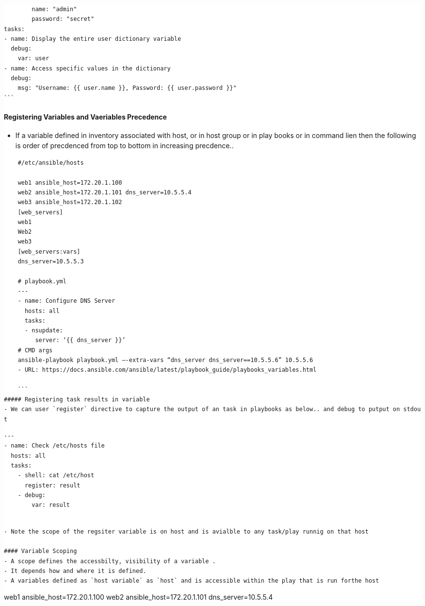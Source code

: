 			name: "admin"
			password: "secret"
	tasks:
	- name: Display the entire user dictionary variable
	  debug:
		var: user
	- name: Access specific values in the dictionary
	  debug:
		msg: "Username: {{ user.name }}, Password: {{ user.password }}"
	```

#### Registering Variables and Vaeriables Precedence
- If a variable defined in inventory associated with host, or in host group or in play books or in command lien then the following is order of precdenced from top to bottom in increasing precdence..

```
    #/etc/ansible/hosts

	web1 ansible_host=172.20.1.100
	web2 ansible_host=172.20.1.101 dns_server=10.5.5.4
	web3 ansible_host=172.20.1.102
	[web_servers]
	web1
	Web2
	web3
	[web_servers:vars]
	dns_server=10.5.5.3

	# playbook.yml
	---
	- name: Configure DNS Server
	  hosts: all
	  tasks:
	  - nsupdate: 
	     server: ‘{{ dns_server }}’
	# CMD args
	ansible-playbook playbook.yml –-extra-vars “dns_server dns_server==10.5.5.6” 10.5.5.6
    - URL: https://docs.ansible.com/ansible/latest/playbook_guide/playbooks_variables.html

	```
##### Registering task results in variable
- We can user `register` directive to capture the output of an task in playbooks as below.. and debug to putput on stdout
```
	---
	- name: Check /etc/hosts file
	  hosts: all
	  tasks:
		- shell: cat /etc/host
		  register: result
		- debug:
		    var: result
```

- Note the scope of the regsiter variable is on host and is avialble to any task/play runnig on that host

#### Variable Scoping
- A scope defines the accessbilty, visibility of a variable .
- It depends how and where it is defined.
- A variables defined as `host variable` as `host` and is accessible within the play that is run forthe host
```
web1 ansible_host=172.20.1.100
web2 ansible_host=172.20.1.101 dns_server=10.5.5.4